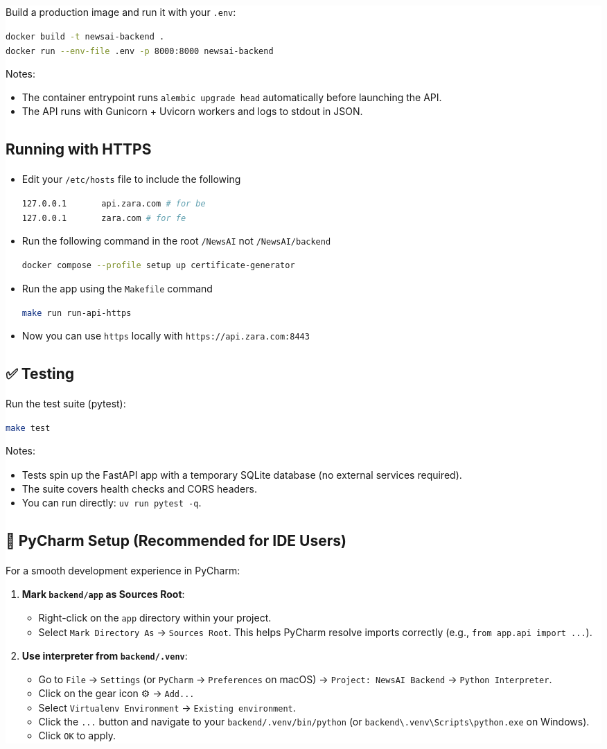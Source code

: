 Build a production image and run it with your `.env`:

```bash
docker build -t newsai-backend .
docker run --env-file .env -p 8000:8000 newsai-backend
```

Notes:

- The container entrypoint runs `alembic upgrade head` automatically before launching the API.
- The API runs with Gunicorn + Uvicorn workers and logs to stdout in JSON.

## Running with HTTPS

* Edit your `/etc/hosts` file to include the following
  ```bash
  127.0.0.1       api.zara.com # for be
  127.0.0.1       zara.com # for fe
  ```
* Run the following command in the root `/NewsAI` not `/NewsAI/backend`
  ```bash
  docker compose --profile setup up certificate-generator
  ```
  
* Run the app using the `Makefile` command
  ```bash
  make run run-api-https
  ```
  
* Now you can use `https` locally with `https://api.zara.com:8443`

## ✅ Testing

Run the test suite (pytest):

```bash
make test
```

Notes:

- Tests spin up the FastAPI app with a temporary SQLite database (no external services required).
- The suite covers health checks and CORS headers.
- You can run directly: `uv run pytest -q`.

## 🚀 PyCharm Setup (Recommended for IDE Users)

For a smooth development experience in PyCharm:

1. **Mark `backend/app` as Sources Root**:
    * Right-click on the `app` directory within your project.
    * Select `Mark Directory As` → `Sources Root`.
      This helps PyCharm resolve imports correctly (e.g., `from app.api import ...`).

2. **Use interpreter from `backend/.venv`**:
    * Go to `File` → `Settings` (or `PyCharm` → `Preferences` on macOS) → `Project: NewsAI Backend` →
      `Python Interpreter`.
    * Click on the gear icon ⚙️ → `Add...`
    * Select `Virtualenv Environment` → `Existing environment`.
    * Click the `...` button and navigate to your `backend/.venv/bin/python` (or `backend\.venv\Scripts\python.exe` on
      Windows).
    * Click `OK` to apply.

